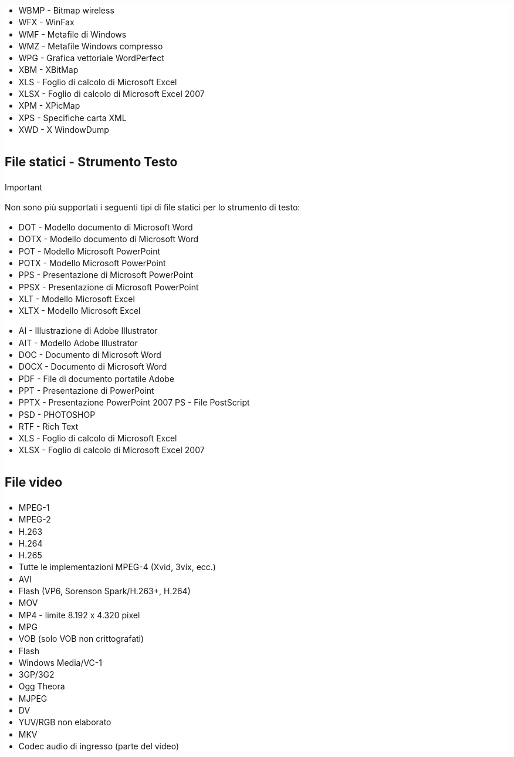 * WBMP - Bitmap wireless
* WFX - WinFax
* WMF - Metafile di Windows
* WMZ - Metafile Windows compresso
* WPG - Grafica vettoriale WordPerfect
* XBM - XBitMap
* XLS - Foglio di calcolo di Microsoft Excel
* XLSX - Foglio di calcolo di Microsoft Excel 2007
* XPM - XPicMap
* XPS - Specifiche carta XML
* XWD - X WindowDump

## File statici - Strumento Testo

>[!IMPORTANT]
> Non sono più supportati i seguenti tipi di file statici per lo strumento di testo:
>
> * DOT - Modello documento di Microsoft Word
> * DOTX - Modello documento di Microsoft Word
> * POT - Modello Microsoft PowerPoint
> * POTX - Modello Microsoft PowerPoint
> * PPS - Presentazione di Microsoft PowerPoint
> * PPSX - Presentazione di Microsoft PowerPoint
> * XLT - Modello Microsoft Excel
> * XLTX - Modello Microsoft Excel


* AI - Illustrazione di Adobe Illustrator
* AIT - Modello Adobe Illustrator
* DOC - Documento di Microsoft Word
* DOCX - Documento di Microsoft Word
* PDF - File di documento portatile Adobe
* PPT - Presentazione di PowerPoint
* PPTX - Presentazione PowerPoint 2007 PS - File PostScript
* PSD - PHOTOSHOP
* RTF - Rich Text
* XLS - Foglio di calcolo di Microsoft Excel
* XLSX - Foglio di calcolo di Microsoft Excel 2007


## File video

* MPEG-1
* MPEG-2
* H.263
* H.264
* H.265
* Tutte le implementazioni MPEG-4 (Xvid, 3vix, ecc.)
* AVI
* Flash (VP6, Sorenson Spark/H.263+, H.264)
* MOV
* MP4 - limite 8.192 x 4.320 pixel
* MPG
* VOB (solo VOB non crittografati)
* Flash
* Windows Media/VC-1
* 3GP/3G2
* Ogg Theora
* MJPEG
* DV
* YUV/RGB non elaborato
* MKV
* Codec audio di ingresso (parte del video)
